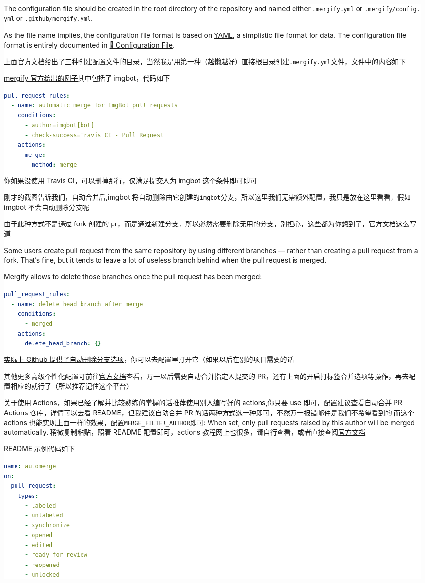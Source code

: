 The configuration file should be created in the root directory of the repository and named either `.mergify.yml` or `.mergify/config.yml` or `.github/mergify.yml`.

As the file name implies, the configuration file format is based on [YAML](https://yaml.org/), a simplistic file format for data. The configuration file format is entirely documented in [🔖 Configuration File](https://docs.mergify.io/configuration.html#configuration-file-format).

上面官方文档给出了三种创建配置文件的目录，当然我是用第一种（越懒越好）直接根目录创建`.mergify.yml`文件，文件中的内容如下

[mergify 官方给出的例子](https://docs.mergify.io/examples.html#bots)其中包括了 imgbot，代码如下

```yaml
pull_request_rules:
  - name: automatic merge for ImgBot pull requests
    conditions:
      - author=imgbot[bot]
      - check-success=Travis CI - Pull Request
    actions:
      merge:
        method: merge
```

你如果没使用 Travis CI，可以删掉那行，仅满足提交人为 imgbot 这个条件即可即可

刚才的截图告诉我们，自动合并后,imgbot 将自动删除由它创建的`imgbot`分支，所以这里我们无需额外配置，我只是放在这里看看，假如 imgbot 不会自动删除分支呢

由于此种方式不是通过 fork 创建的 pr，而是通过新建分支，所以必然需要删除无用的分支，别担心，这些都为你想到了，官方文档这么写道

Some users create pull request from the same repository by using different branches — rather than creating a pull request from a fork. That’s fine, but it tends to leave a lot of useless branch behind when the pull request is merged.

Mergify allows to delete those branches once the pull request has been merged:

```yaml
pull_request_rules:
  - name: delete head branch after merge
    conditions:
      - merged
    actions:
      delete_head_branch: {}
```

[实际上 Github 提供了自动删除分支选项](https://docs.github.com/en/free-pro-team@latest/github/administering-a-repository/managing-the-automatic-deletion-of-branches)，你可以去配置里打开它（如果以后在别的项目需要的话

其他更多高级个性化配置可前往[官方文档](https://docs.mergify.io/)查看，万一以后需要自动合并指定人提交的 PR，还有上面的开启打标签合并选项等操作，再去配置相应的就行了（所以推荐记住这个平台）

关于使用 Actions，如果已经了解并比较熟练的掌握的话推荐使用别人编写好的 actions,你只要 use 即可，配置建议查看[自动合并 PR Actions 仓库](https://github.com/pascalgn/automerge-action)，详情可以去看 README，但我建议自动合并 PR 的话两种方式选一种即可，不然万一报错邮件是我们不希望看到的
而这个 actions 也能实现上面一样的效果，配置`MERGE_FILTER_AUTHOR`即可: When set, only pull requests raised by this author will be merged automatically.
稍微复制粘贴，照着 README 配置即可，actions 教程网上也很多，请自行查看，或者直接查阅[官方文档](https://docs.github.com/en/free-pro-team@latest/actions)

README 示例代码如下

```yaml
name: automerge
on:
  pull_request:
    types:
      - labeled
      - unlabeled
      - synchronize
      - opened
      - edited
      - ready_for_review
      - reopened
      - unlocked
```